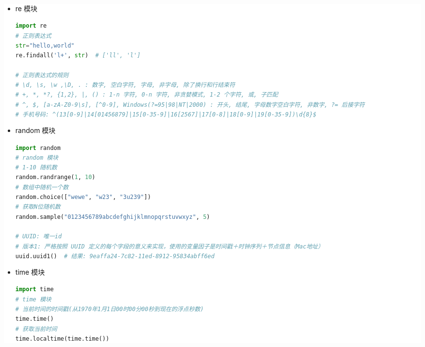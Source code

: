 - re 模块
    ```python
    import re
    # 正则表达式
    str="hello,world"
    re.findall('l+', str)  # ['ll', 'l']

    # 正则表达式的规则
    # \d, \s, \w ,\D, . : 数字, 空白字符, 字母, 非字母, 除了换行和行结束符
    # +, *, *?, {1,2}, |, () : 1-n 字符, 0-n 字符, 非贪婪模式, 1-2 个字符, 或, 子匹配
    # ^, $, [a-zA-Z0-9\s], [^0-9], Windows(?=95|98|NT|2000) : 开头, 结尾, 字母数字空白字符, 非数字, ?= 后接字符
    # 手机号码: ^(13[0-9]|14[01456879]|15[0-35-9]|16[2567]|17[0-8]|18[0-9]|19[0-35-9])\d{8}$
    ```

- random 模块
    ```python
    import random
    # random 模块
    # 1-10 随机数
    random.randrange(1, 10)
    # 数组中随机一个数
    random.choice(["wewe", "w23", "3u239"])
    # 获取N位随机数
    random.sample("0123456789abcdefghijklmnopqrstuvwxyz", 5)

    # UUID: 唯一id
    # 版本1: 严格按照 UUID 定义的每个字段的意义来实现，使用的变量因子是时间戳＋时钟序列＋节点信息（Mac地址）
    uuid.uuid1()  # 结果: 9eaffa24-7c82-11ed-8912-95834abff6ed
    ```

- time 模块
    ```python
    import time
    # time 模块
    # 当前时间的时间戳(从1970年1月1日00时00分00秒到现在的浮点秒数)
    time.time()
    # 获取当前时间
    time.localtime(time.time())
